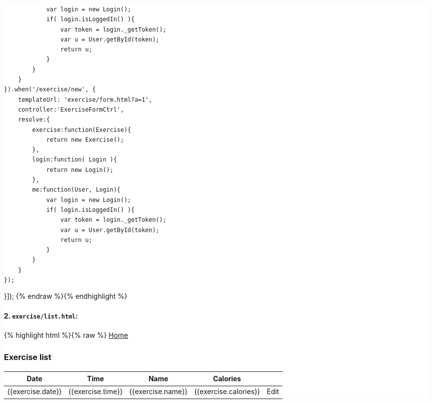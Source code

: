 				var login = new Login();
				if( login.isLoggedIn() ){
					var token = login._getToken();
					var u = User.getById(token);
					return u;
				}
			}
		}
	}).when('/exercise/new', {
		templateUrl: 'exercise/form.html?a=1',
		controller:'ExerciseFormCtrl', 
		resolve:{
			exercise:function(Exercise){
				return new Exercise();
			},
			login:function( Login ){
				return new Login();
			},
			me:function(User, Login){
				var login = new Login();
				if( login.isLoggedIn() ){
					var token = login._getToken();
					var u = User.getById(token);
					return u;
				}
			}
		}
	});	
}]);
{% endraw %}{% endhighlight %}

#### 2. `exercise/list.html`:

{% highlight html %}{% raw %}
<a class="btn btn-primary" href="#/dashboard">Home</a>
<h3>Exercise list</h3>
<table class="table table-striped table-bordered table-hover">
<thead>
<tr>
	<th>Date</th>
	<th>Time</th>
	<th>Name</th>
	<th>Calories</th>
	<th></th>
</tr>
</thead>
<tbody>
<tr ng-repeat="exercise in exercises" ng-click="edit(exercise)">
	<td>
		{{exercise.date}}
	</td>
	<td>
		{{exercise.time}}
	</td>
	<td>
		{{exercise.name}}
	</td>
	<td>{{exercise.calories}}
	<td>
		<a class="btn btn-primary" ng-href="#/exercise/edit/{{exercise.$id()}}">Edit</a>
	</td>
</tr>
</tbody> 
</table>